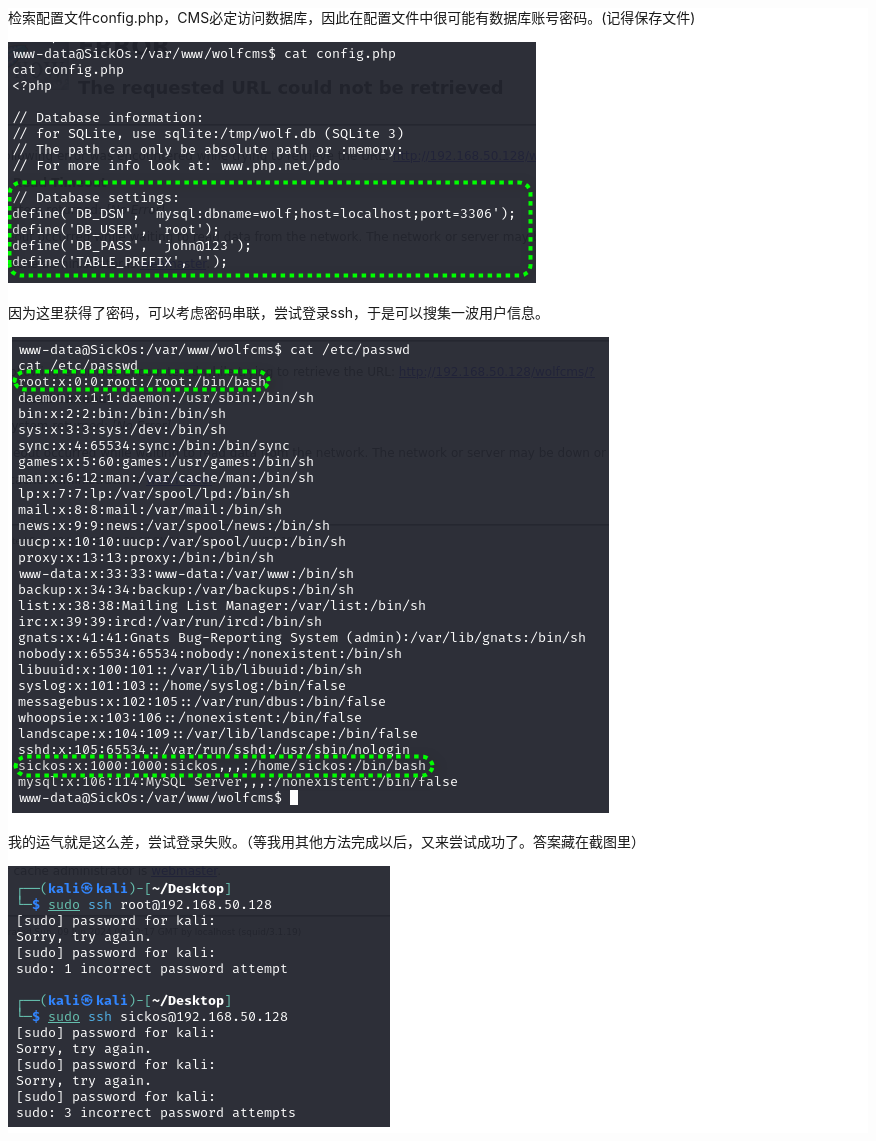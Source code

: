 检索配置文件config.php，CMS必定访问数据库，因此在配置文件中很可能有数据库账号密码。(记得保存文件)

![image-20240609013146273](./assets/image-20240609013146273.png)

​	因为这里获得了密码，可以考虑密码串联，尝试登录ssh，于是可以搜集一波用户信息。

​	![image-20240609013602907](./assets/image-20240609013602907.png)

我的运气就是这么差，尝试登录失败。（等我用其他方法完成以后，又来尝试成功了。答案藏在截图里）

![image-20240609024018519](./assets/image-20240609024018519.png)
